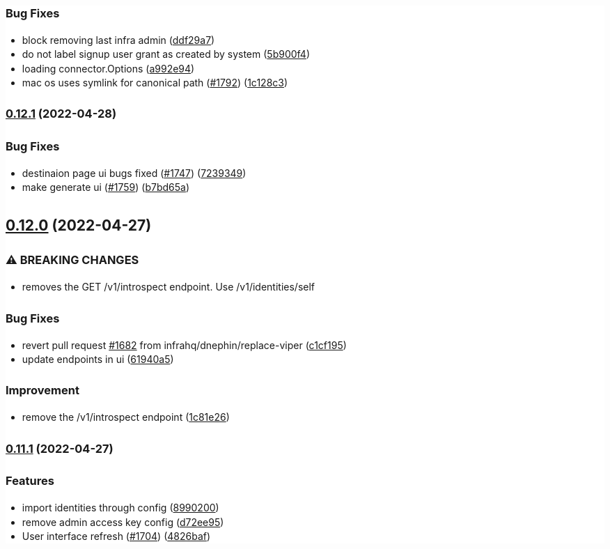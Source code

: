 ### Bug Fixes

* block removing last infra admin ([ddf29a7](https://github.com/infrahq/infra/commit/ddf29a7647dcc225e18a936ab828f694ec003e26))
* do not label signup user grant as created by system ([5b900f4](https://github.com/infrahq/infra/commit/5b900f44752d28244c0d2ba5f24c4f678bc122d2))
* loading connector.Options ([a992e94](https://github.com/infrahq/infra/commit/a992e942495c56d052ee6e064c198df9983c2c3f))
* mac os uses symlink for canonical path ([#1792](https://github.com/infrahq/infra/issues/1792)) ([1c128c3](https://github.com/infrahq/infra/commit/1c128c31a6459865eb48aaf599e101ca2500cd13))

### [0.12.1](https://github.com/infrahq/infra/compare/v0.12.0...v0.12.1) (2022-04-28)


### Bug Fixes

* destinaion page ui bugs fixed ([#1747](https://github.com/infrahq/infra/issues/1747)) ([7239349](https://github.com/infrahq/infra/commit/723934993ae8eeb8e933c72340692d5262895f58))
* make generate ui ([#1759](https://github.com/infrahq/infra/issues/1759)) ([b7bd65a](https://github.com/infrahq/infra/commit/b7bd65afd054d32ecfaac3f6710aeed6cb1415a7))

## [0.12.0](https://github.com/infrahq/infra/compare/v0.11.1...v0.12.0) (2022-04-27)


### ⚠ BREAKING CHANGES

* removes the GET /v1/introspect endpoint. Use /v1/identities/self

### Bug Fixes

* revert pull request [#1682](https://github.com/infrahq/infra/issues/1682) from infrahq/dnephin/replace-viper ([c1cf195](https://github.com/infrahq/infra/commit/c1cf195c7607e4513231f4d856768b9dee8b2af8))
* update endpoints in ui ([61940a5](https://github.com/infrahq/infra/commit/61940a5a3231e4acb1816ee35c9d878837fed8f6))


### Improvement

* remove the /v1/introspect endpoint ([1c81e26](https://github.com/infrahq/infra/commit/1c81e26c1172128c2e141bfecb2cb51b0afb1a12))

### [0.11.1](https://github.com/infrahq/infra/compare/v0.11.0...v0.11.1) (2022-04-27)


### Features

* import identities through config ([8990200](https://github.com/infrahq/infra/commit/899020095ab0100cade1a6565149dea1d8703662))
* remove admin access key config ([d72ee95](https://github.com/infrahq/infra/commit/d72ee957eac6b0c0fc5fe2e12147518dedd07015))
* User interface refresh ([#1704](https://github.com/infrahq/infra/issues/1704)) ([4826baf](https://github.com/infrahq/infra/commit/4826bafedb1d8db140d72c500d80da454a503015))
